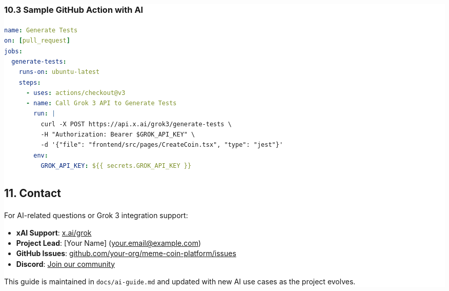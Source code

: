 ### 10.3 Sample GitHub Action with AI
```yaml
name: Generate Tests
on: [pull_request]
jobs:
  generate-tests:
    runs-on: ubuntu-latest
    steps:
      - uses: actions/checkout@v3
      - name: Call Grok 3 API to Generate Tests
        run: |
          curl -X POST https://api.x.ai/grok3/generate-tests \
          -H "Authorization: Bearer $GROK_API_KEY" \
          -d '{"file": "frontend/src/pages/CreateCoin.tsx", "type": "jest"}'
        env:
          GROK_API_KEY: ${{ secrets.GROK_API_KEY }}
```

## 11. Contact

For AI-related questions or Grok 3 integration support:
- **xAI Support**: [x.ai/grok](https://x.ai/grok)
- **Project Lead**: [Your Name] (your.email@example.com)
- **GitHub Issues**: [github.com/your-org/meme-coin-platform/issues](https://github.com/your-org/meme-coin-platform/issues)
- **Discord**: [Join our community](https://discord.gg/your-invite-link)

This guide is maintained in `docs/ai-guide.md` and updated with new AI use cases as the project evolves.